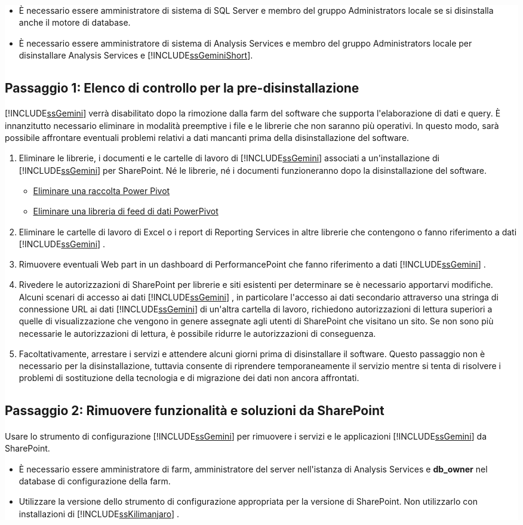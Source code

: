 -   È necessario essere amministratore di sistema di SQL Server e membro del gruppo Administrators locale se si disinstalla anche il motore di database.  
  
-   È necessario essere amministratore di sistema di Analysis Services e membro del gruppo Administrators locale per disinstallare Analysis Services e [!INCLUDE[ssGeminiShort](../../includes/ssgeminishort-md.md)].  
  
##  <a name="bkmk_before"></a> Passaggio 1: Elenco di controllo per la pre-disinstallazione  
 [!INCLUDE[ssGemini](../../includes/ssgemini-md.md)] verrà disabilitato dopo la rimozione dalla farm del software che supporta l'elaborazione di dati e query. È innanzitutto necessario eliminare in modalità preemptive i file e le librerie che non saranno più operativi. In questo modo, sarà possibile affrontare eventuali problemi relativi a dati mancanti prima della disinstallazione del software.  
  
1.  Eliminare le librerie, i documenti e le cartelle di lavoro di [!INCLUDE[ssGemini](../../includes/ssgemini-md.md)] associati a un'installazione di [!INCLUDE[ssGemini](../../includes/ssgemini-md.md)] per SharePoint. Né le librerie, né i documenti funzioneranno dopo la disinstallazione del software.  
  
    -   [Eliminare una raccolta Power Pivot](../../analysis-services/power-pivot-sharepoint/delete-power-pivot-gallery.md)  
  
    -   [Eliminare una libreria di feed di dati PowerPivot](../../analysis-services/power-pivot-sharepoint/delete-a-power-pivot-data-feed-library.md)  
  
2.  Eliminare le cartelle di lavoro di Excel o i report di Reporting Services in altre librerie che contengono o fanno riferimento a dati [!INCLUDE[ssGemini](../../includes/ssgemini-md.md)] .  
  
3.  Rimuovere eventuali Web part in un dashboard di PerformancePoint che fanno riferimento a dati [!INCLUDE[ssGemini](../../includes/ssgemini-md.md)] .  
  
4.  Rivedere le autorizzazioni di SharePoint per librerie e siti esistenti per determinare se è necessario apportarvi modifiche. Alcuni scenari di accesso ai dati [!INCLUDE[ssGemini](../../includes/ssgemini-md.md)] , in particolare l'accesso ai dati secondario attraverso una stringa di connessione URL ai dati [!INCLUDE[ssGemini](../../includes/ssgemini-md.md)] di un'altra cartella di lavoro, richiedono autorizzazioni di lettura superiori a quelle di visualizzazione che vengono in genere assegnate agli utenti di SharePoint che visitano un sito. Se non sono più necessarie le autorizzazioni di lettura, è possibile ridurre le autorizzazioni di conseguenza.  
  
5.  Facoltativamente, arrestare i servizi e attendere alcuni giorni prima di disinstallare il software. Questo passaggio non è necessario per la disinstallazione, tuttavia consente di riprendere temporaneamente il servizio mentre si tenta di risolvere i problemi di sostituzione della tecnologia e di migrazione dei dati non ancora affrontati.  
  
##  <a name="bkmk_remove"></a> Passaggio 2: Rimuovere funzionalità e soluzioni da SharePoint  
 Usare lo strumento di configurazione [!INCLUDE[ssGemini](../../includes/ssgemini-md.md)] per rimuovere i servizi e le applicazioni [!INCLUDE[ssGemini](../../includes/ssgemini-md.md)] da SharePoint.  
  
-   È necessario essere amministratore di farm, amministratore del server nell'istanza di Analysis Services e **db_owner** nel database di configurazione della farm.  
  
-   Utilizzare la versione dello strumento di configurazione appropriata per la versione di SharePoint. Non utilizzarlo con installazioni di [!INCLUDE[ssKilimanjaro](../../includes/sskilimanjaro-md.md)] .  
  